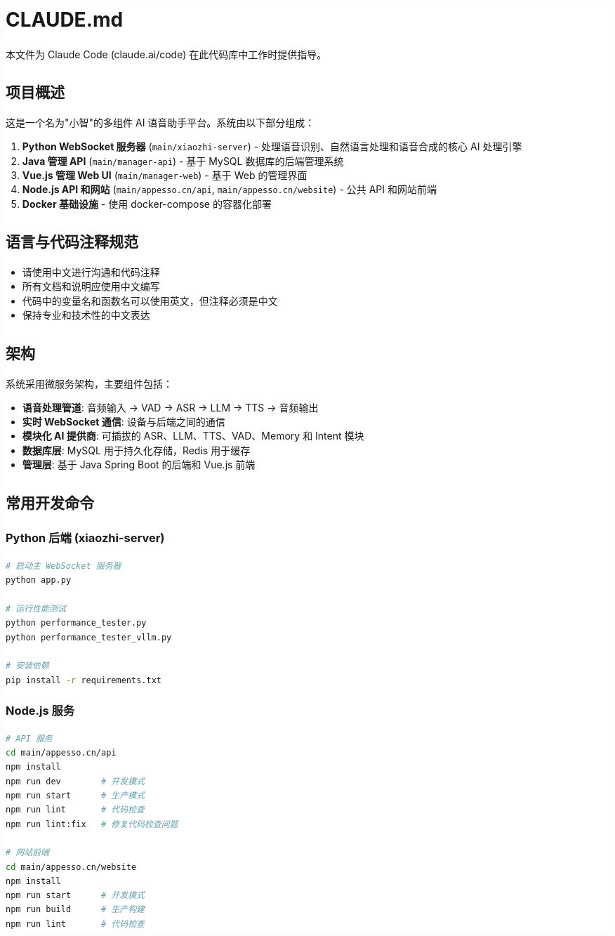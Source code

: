 # CLAUDE.md

本文件为 Claude Code (claude.ai/code) 在此代码库中工作时提供指导。

## 项目概述

这是一个名为"小智"的多组件 AI 语音助手平台。系统由以下部分组成：

1. **Python WebSocket 服务器** (`main/xiaozhi-server`) - 处理语音识别、自然语言处理和语音合成的核心 AI 处理引擎
2. **Java 管理 API** (`main/manager-api`) - 基于 MySQL 数据库的后端管理系统
3. **Vue.js 管理 Web UI** (`main/manager-web`) - 基于 Web 的管理界面
4. **Node.js API 和网站** (`main/appesso.cn/api`, `main/appesso.cn/website`) - 公共 API 和网站前端
5. **Docker 基础设施** - 使用 docker-compose 的容器化部署

## 语言与代码注释规范

- 请使用中文进行沟通和代码注释
- 所有文档和说明应使用中文编写
- 代码中的变量名和函数名可以使用英文，但注释必须是中文
- 保持专业和技术性的中文表达

## 架构

系统采用微服务架构，主要组件包括：

- **语音处理管道**: 音频输入 → VAD → ASR → LLM → TTS → 音频输出
- **实时 WebSocket 通信**: 设备与后端之间的通信
- **模块化 AI 提供商**: 可插拔的 ASR、LLM、TTS、VAD、Memory 和 Intent 模块
- **数据库层**: MySQL 用于持久化存储，Redis 用于缓存
- **管理层**: 基于 Java Spring Boot 的后端和 Vue.js 前端

## 常用开发命令

### Python 后端 (xiaozhi-server)
```bash
# 启动主 WebSocket 服务器
python app.py

# 运行性能测试
python performance_tester.py
python performance_tester_vllm.py

# 安装依赖
pip install -r requirements.txt
```

### Node.js 服务
```bash
# API 服务
cd main/appesso.cn/api
npm install
npm run dev        # 开发模式
npm run start      # 生产模式
npm run lint       # 代码检查
npm run lint:fix   # 修复代码检查问题

# 网站前端
cd main/appesso.cn/website
npm install
npm run start      # 开发模式
npm run build      # 生产构建
npm run lint       # 代码检查
```